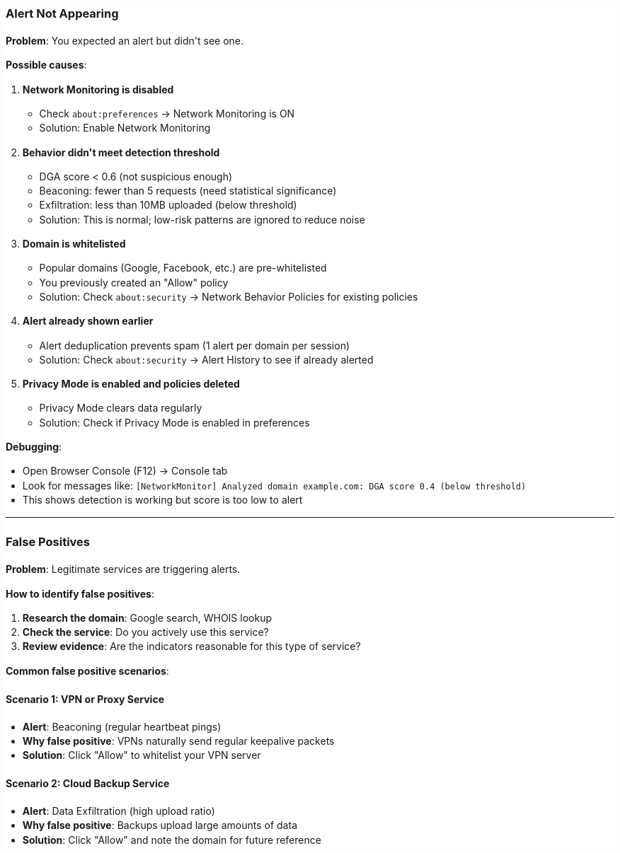 ### Alert Not Appearing

**Problem**: You expected an alert but didn't see one.

**Possible causes**:

1. **Network Monitoring is disabled**
   - Check `about:preferences` → Network Monitoring is ON
   - Solution: Enable Network Monitoring

2. **Behavior didn't meet detection threshold**
   - DGA score < 0.6 (not suspicious enough)
   - Beaconing: fewer than 5 requests (need statistical significance)
   - Exfiltration: less than 10MB uploaded (below threshold)
   - Solution: This is normal; low-risk patterns are ignored to reduce noise

3. **Domain is whitelisted**
   - Popular domains (Google, Facebook, etc.) are pre-whitelisted
   - You previously created an "Allow" policy
   - Solution: Check `about:security` → Network Behavior Policies for existing policies

4. **Alert already shown earlier**
   - Alert deduplication prevents spam (1 alert per domain per session)
   - Solution: Check `about:security` → Alert History to see if already alerted

5. **Privacy Mode is enabled and policies deleted**
   - Privacy Mode clears data regularly
   - Solution: Check if Privacy Mode is enabled in preferences

**Debugging**:
- Open Browser Console (F12) → Console tab
- Look for messages like: `[NetworkMonitor] Analyzed domain example.com: DGA score 0.4 (below threshold)`
- This shows detection is working but score is too low to alert

---

### False Positives

**Problem**: Legitimate services are triggering alerts.

**How to identify false positives**:
1. **Research the domain**: Google search, WHOIS lookup
2. **Check the service**: Do you actively use this service?
3. **Review evidence**: Are the indicators reasonable for this type of service?

**Common false positive scenarios**:

#### Scenario 1: VPN or Proxy Service
- **Alert**: Beaconing (regular heartbeat pings)
- **Why false positive**: VPNs naturally send regular keepalive packets
- **Solution**: Click "Allow" to whitelist your VPN server

#### Scenario 2: Cloud Backup Service
- **Alert**: Data Exfiltration (high upload ratio)
- **Why false positive**: Backups upload large amounts of data
- **Solution**: Click "Allow" and note the domain for future reference

